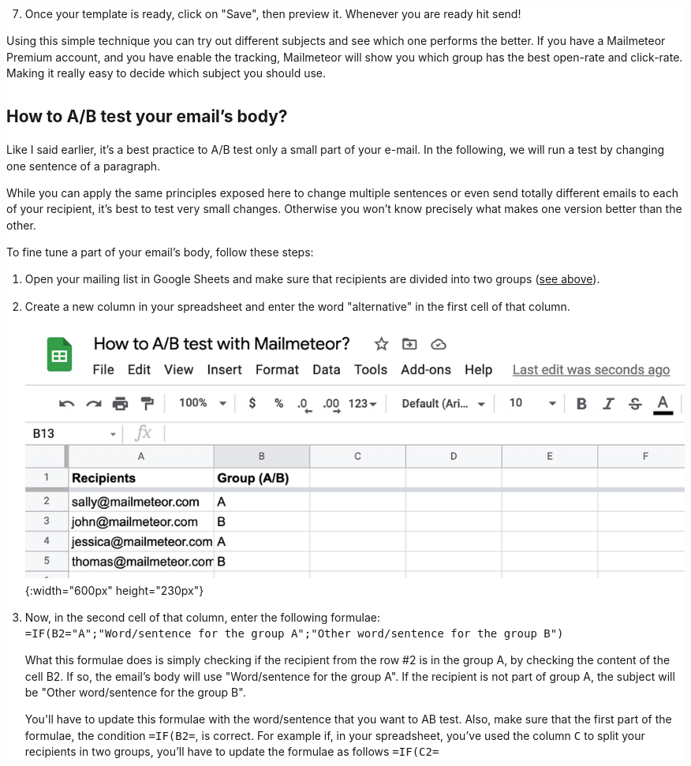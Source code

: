 
7. Once your template is ready, click on "Save", then preview it. Whenever you are ready hit send!

Using this simple technique you can try out different subjects and see which one performs the better. If you have a Mailmeteor Premium account, and you have enable the tracking, Mailmeteor will show you which group has the best open-rate and click-rate. Making it really easy to decide which subject you should use.

## How to A/B test your email’s body?

Like I said earlier, it’s a best practice to A/B test only a small part of your e-mail. In the following, we will run a test by changing one sentence of a paragraph.

While you can apply the same principles exposed here to change multiple sentences or even send totally different emails to each of your recipient, it’s best to test very small changes. Otherwise you won’t know precisely what makes one version better than the other.

To fine tune a part of your email’s body, follow these steps:

1. Open your mailing list in Google Sheets and make sure that recipients are divided into two groups ([see above](#lets-prepare-your-spreadsheet)).
2. Create a new column in your spreadsheet and enter the word "alternative" in the first cell of that column.

   ![Adding a new column "alternative" in a Google Sheets](/assets/img/blog/how-to-ab-test/gsheets-new-column-alternative.gif){:width="600px" height="230px"}

3. Now, in the second cell of that column, enter the following formulae:<br/><kbd>=IF(B2="A";"Word/sentence for the group A";"Other word/sentence for the group B")</kbd>

   What this formulae does is simply checking if the recipient from the row #2 is in the group A, by checking the content of the cell B2. If so, the email’s body will use "Word/sentence for the group A". If the recipient is not part of group A, the subject will be "Other word/sentence for the group B".

   You'll have to update this formulae with the word/sentence that you want to AB test. Also, make sure that the first part of the formulae, the condition <kbd>=IF(B2=</kbd>, is correct. For example if, in your spreadsheet, you’ve used the column <kbd>C</kbd> to split your recipients in two groups, you’ll have to update the formulae as follows <kbd>=IF(C2=</kbd>
